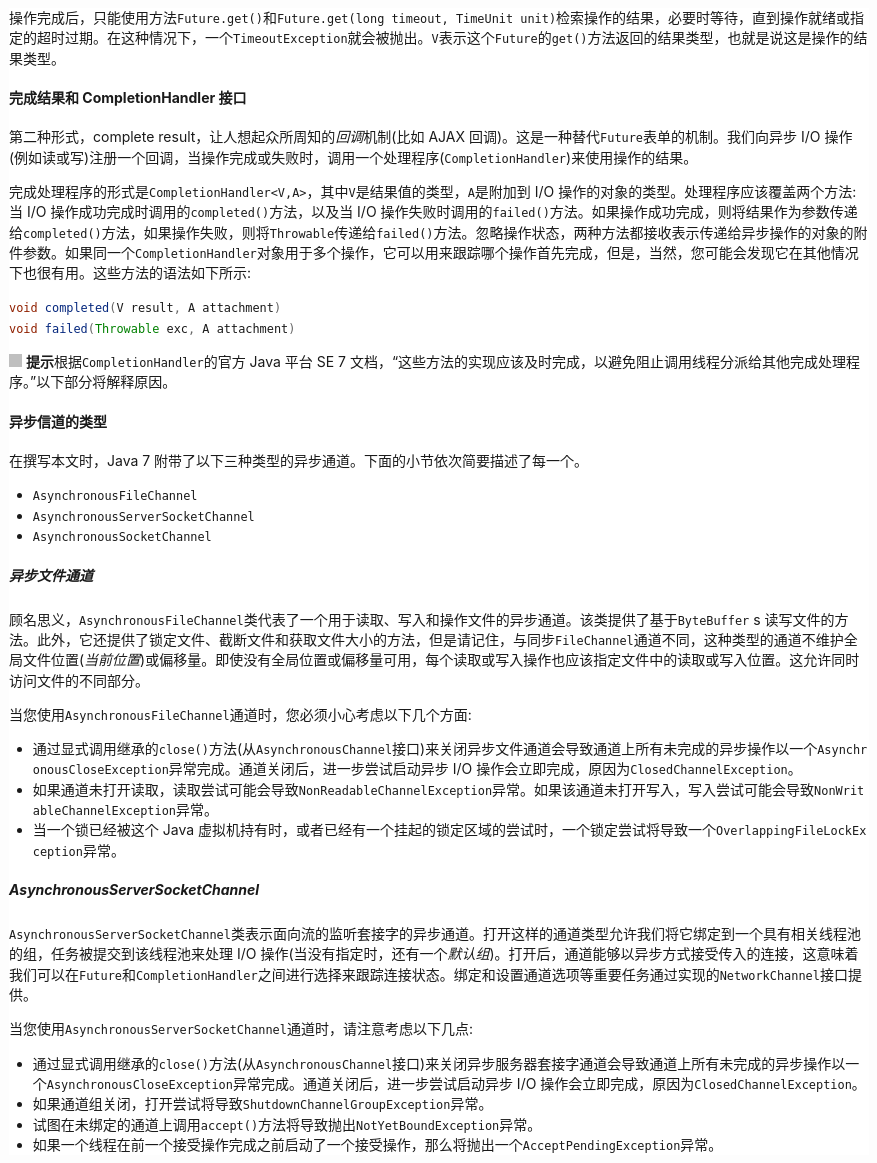 操作完成后，只能使用方法`Future.get()`和`Future.get(long timeout, TimeUnit unit)`检索操作的结果，必要时等待，直到操作就绪或指定的超时过期。在这种情况下，一个`TimeoutException`就会被抛出。`V`表示这个`Future`的`get()`方法返回的结果类型，也就是说这是操作的结果类型。

#### 完成结果和 CompletionHandler 接口

第二种形式，complete result，让人想起众所周知的*回调*机制(比如 AJAX 回调)。这是一种替代`Future`表单的机制。我们向异步 I/O 操作(例如读或写)注册一个回调，当操作完成或失败时，调用一个处理程序(`CompletionHandler`)来使用操作的结果。

完成处理程序的形式是`CompletionHandler<V,A>`，其中`V`是结果值的类型，`A`是附加到 I/O 操作的对象的类型。处理程序应该覆盖两个方法:当 I/O 操作成功完成时调用的`completed()`方法，以及当 I/O 操作失败时调用的`failed()`方法。如果操作成功完成，则将结果作为参数传递给`completed()`方法，如果操作失败，则将`Throwable`传递给`failed()`方法。忽略操作状态，两种方法都接收表示传递给异步操作的对象的附件参数。如果同一个`CompletionHandler`对象用于多个操作，它可以用来跟踪哪个操作首先完成，但是，当然，您可能会发现它在其他情况下也很有用。这些方法的语法如下所示:

```java
void completed(V result, A attachment)
void failed(Throwable exc, A attachment)
```

![Image](img/square.jpg) **提示**根据`CompletionHandler`的官方 Java 平台 SE 7 文档，“这些方法的实现应该及时完成，以避免阻止调用线程分派给其他完成处理程序。”以下部分将解释原因。

#### 异步信道的类型

在撰写本文时，Java 7 附带了以下三种类型的异步通道。下面的小节依次简要描述了每一个。

*   `AsynchronousFileChannel`
*   `AsynchronousServerSocketChannel`
*   `AsynchronousSocketChannel`

##### 异步文件通道

顾名思义，`AsynchronousFileChannel`类代表了一个用于读取、写入和操作文件的异步通道。该类提供了基于`ByteBuffer` s 读写文件的方法。此外，它还提供了锁定文件、截断文件和获取文件大小的方法，但是请记住，与同步`FileChannel`通道不同，这种类型的通道不维护全局文件位置(*当前位置*)或偏移量。即使没有全局位置或偏移量可用，每个读取或写入操作也应该指定文件中的读取或写入位置。这允许同时访问文件的不同部分。

当您使用`AsynchronousFileChannel`通道时，您必须小心考虑以下几个方面:

*   通过显式调用继承的`close()`方法(从`AsynchronousChannel`接口)来关闭异步文件通道会导致通道上所有未完成的异步操作以一个`AsynchronousCloseException`异常完成。通道关闭后，进一步尝试启动异步 I/O 操作会立即完成，原因为`ClosedChannelException`。
*   如果通道未打开读取，读取尝试可能会导致`NonReadableChannelException`异常。如果该通道未打开写入，写入尝试可能会导致`NonWritableChannelException`异常。
*   当一个锁已经被这个 Java 虚拟机持有时，或者已经有一个挂起的锁定区域的尝试时，一个锁定尝试将导致一个`OverlappingFileLockException`异常。

##### AsynchronousServerSocketChannel

`AsynchronousServerSocketChannel`类表示面向流的监听套接字的异步通道。打开这样的通道类型允许我们将它绑定到一个具有相关线程池的组，任务被提交到该线程池来处理 I/O 操作(当没有指定时，还有一个*默认组*)。打开后，通道能够以异步方式接受传入的连接，这意味着我们可以在`Future`和`CompletionHandler`之间进行选择来跟踪连接状态。绑定和设置通道选项等重要任务通过实现的`NetworkChannel`接口提供。

当您使用`AsynchronousServerSocketChannel`通道时，请注意考虑以下几点:

*   通过显式调用继承的`close()`方法(从`AsynchronousChannel`接口)来关闭异步服务器套接字通道会导致通道上所有未完成的异步操作以一个`AsynchronousCloseException`异常完成。通道关闭后，进一步尝试启动异步 I/O 操作会立即完成，原因为`ClosedChannelException`。
*   如果通道组关闭，打开尝试将导致`ShutdownChannelGroupException`异常。
*   试图在未绑定的通道上调用`accept()`方法将导致抛出`NotYetBoundException`异常。
*   如果一个线程在前一个接受操作完成之前启动了一个接受操作，那么将抛出一个`AcceptPendingException`异常。
